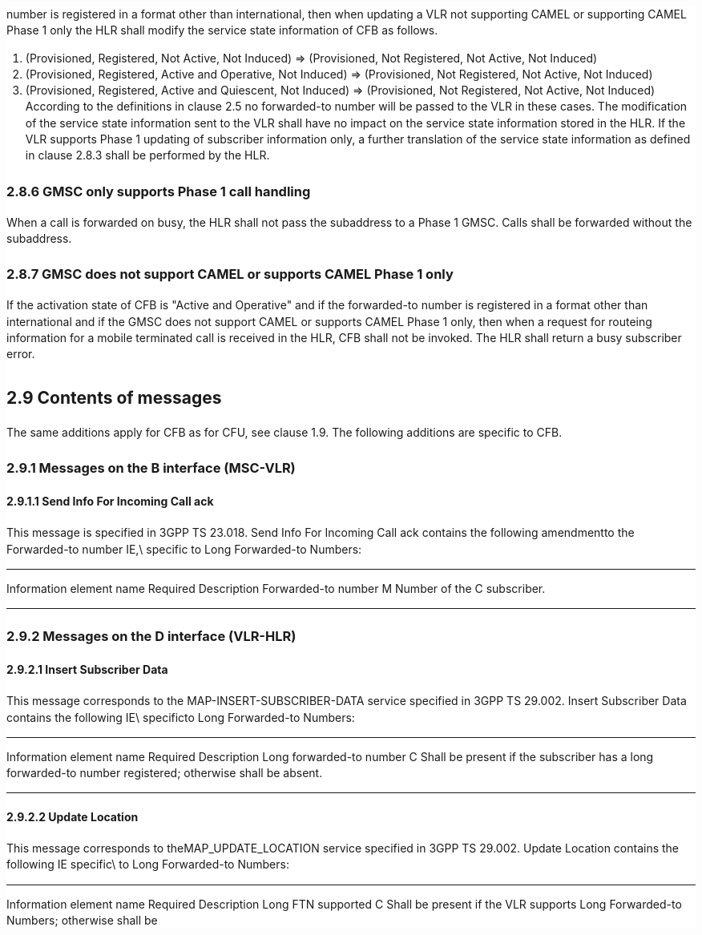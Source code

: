 number is registered in a format other than international, then when updating
a VLR not supporting CAMEL or supporting CAMEL Phase 1 only the HLR shall
modify the service state information of CFB as follows.
1) (Provisioned, Registered, Not Active, Not Induced)
=> (Provisioned, Not Registered, Not Active, Not Induced)
2) (Provisioned, Registered, Active and Operative, Not Induced)
=> (Provisioned, Not Registered, Not Active, Not Induced)
3) (Provisioned, Registered, Active and Quiescent, Not Induced)
=> (Provisioned, Not Registered, Not Active, Not Induced)
According to the definitions in clause 2.5 no forwarded-to number will be
passed to the VLR in these cases. The modification of the service state
information sent to the VLR shall have no impact on the service state
information stored in the HLR.
If the VLR supports Phase 1 updating of subscriber information only, a further
translation of the service state information as defined in clause 2.8.3 shall
be performed by the HLR.
### 2.8.6 GMSC only supports Phase 1 call handling
When a call is forwarded on busy, the HLR shall not pass the subaddress to a
Phase 1 GMSC. Calls shall be forwarded without the subaddress.
### 2.8.7 GMSC does not support CAMEL or supports CAMEL Phase 1 only
If the activation state of CFB is \"Active and Operative\" and if the
forwarded-to number is registered in a format other than international and if
the GMSC does not support CAMEL or supports CAMEL Phase 1 only, then when a
request for routeing information for a mobile terminated call is received in
the HLR, CFB shall not be invoked. The HLR shall return a busy subscriber
error.
## 2.9 Contents of messages
The same additions apply for CFB as for CFU, see clause 1.9. The following
additions are specific to CFB.
### 2.9.1 Messages on the B interface (MSC-VLR)
#### 2.9.1.1 Send Info For Incoming Call ack
This message is specified in 3GPP TS 23.018.
Send Info For Incoming Call ack contains the following amendmentto the
Forwarded-to number IE,\ specific to Long Forwarded-to Numbers:
* * *
Information element name Required Description Forwarded-to number M Number of
the C subscriber.
* * *
### 2.9.2 Messages on the D interface (VLR-HLR)
#### 2.9.2.1 Insert Subscriber Data
This message corresponds to the MAP-INSERT-SUBSCRIBER-DATA service specified
in 3GPP TS 29.002.
Insert Subscriber Data contains the following IE\ specificto Long Forwarded-to
Numbers:
* * *
Information element name Required Description Long forwarded-to number C Shall
be present if the subscriber has a long forwarded-to number registered;
otherwise shall be absent.
* * *
#### 2.9.2.2 Update Location
This message corresponds to theMAP_UPDATE_LOCATION service specified in 3GPP
TS 29.002.
Update Location contains the following IE specific\ to Long Forwarded-to
Numbers:
* * *
Information element name Required Description Long FTN supported C Shall be
present if the VLR supports Long Forwarded-to Numbers; otherwise shall be